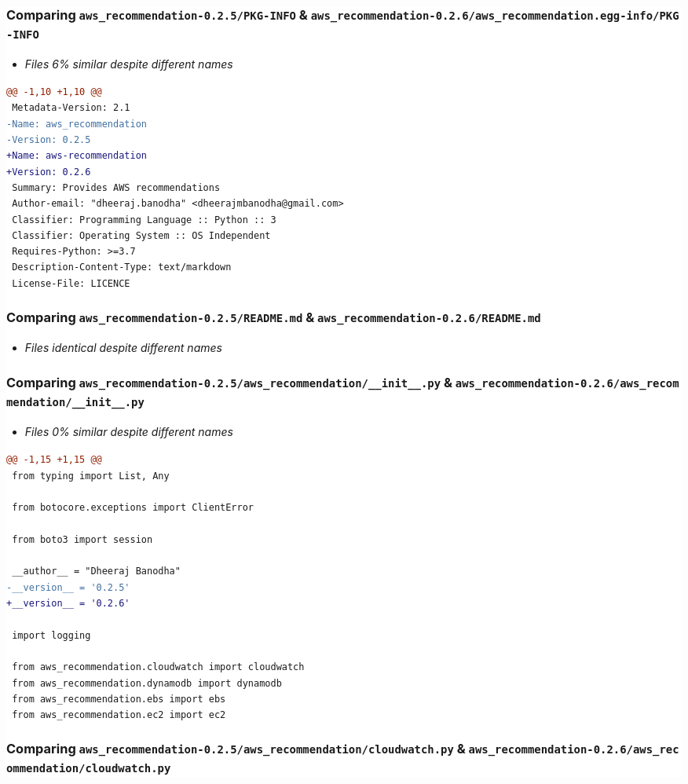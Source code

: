 ### Comparing `aws_recommendation-0.2.5/PKG-INFO` & `aws_recommendation-0.2.6/aws_recommendation.egg-info/PKG-INFO`

 * *Files 6% similar despite different names*

```diff
@@ -1,10 +1,10 @@
 Metadata-Version: 2.1
-Name: aws_recommendation
-Version: 0.2.5
+Name: aws-recommendation
+Version: 0.2.6
 Summary: Provides AWS recommendations
 Author-email: "dheeraj.banodha" <dheerajmbanodha@gmail.com>
 Classifier: Programming Language :: Python :: 3
 Classifier: Operating System :: OS Independent
 Requires-Python: >=3.7
 Description-Content-Type: text/markdown
 License-File: LICENCE
```

### Comparing `aws_recommendation-0.2.5/README.md` & `aws_recommendation-0.2.6/README.md`

 * *Files identical despite different names*

### Comparing `aws_recommendation-0.2.5/aws_recommendation/__init__.py` & `aws_recommendation-0.2.6/aws_recommendation/__init__.py`

 * *Files 0% similar despite different names*

```diff
@@ -1,15 +1,15 @@
 from typing import List, Any
 
 from botocore.exceptions import ClientError
 
 from boto3 import session
 
 __author__ = "Dheeraj Banodha"
-__version__ = '0.2.5'
+__version__ = '0.2.6'
 
 import logging
 
 from aws_recommendation.cloudwatch import cloudwatch
 from aws_recommendation.dynamodb import dynamodb
 from aws_recommendation.ebs import ebs
 from aws_recommendation.ec2 import ec2
```

### Comparing `aws_recommendation-0.2.5/aws_recommendation/cloudwatch.py` & `aws_recommendation-0.2.6/aws_recommendation/cloudwatch.py`
